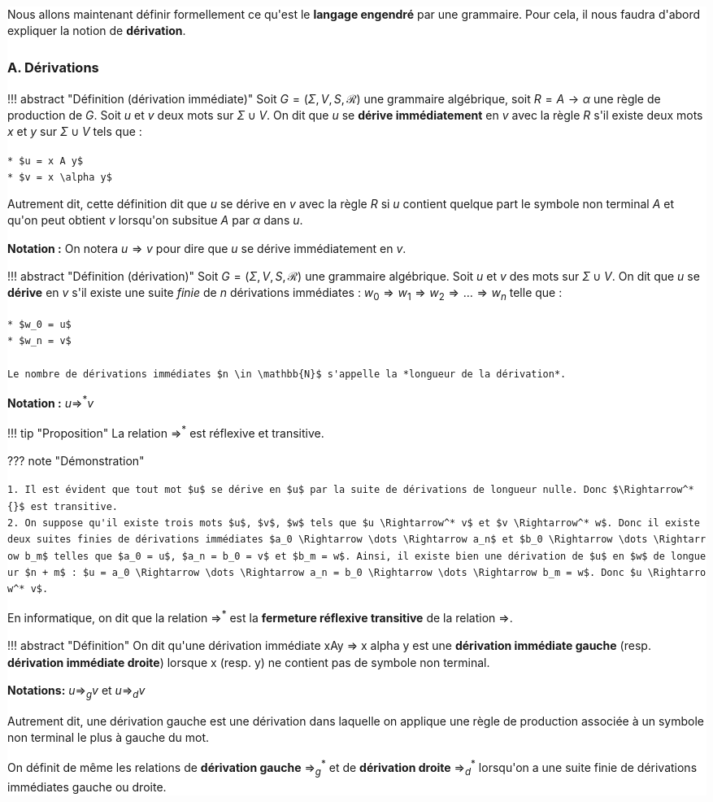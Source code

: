 Nous allons maintenant définir formellement ce qu'est le **langage engendré** par une grammaire. Pour cela, il nous faudra d'abord expliquer la notion de **dérivation**.

### A. Dérivations

!!! abstract "Définition (dérivation immédiate)"
    Soit $G = (\Sigma, V, S, \mathcal{R})$ une grammaire algébrique, soit $R = A \to \alpha$ une règle de production de $G$. Soit $u$ et $v$ deux mots sur $\Sigma \cup V$. On dit que $u$ se **dérive immédiatement** en $v$ avec la règle $R$ s'il existe deux mots $x$ et $y$ sur $\Sigma \cup V$ tels que :

    * $u = x A y$
    * $v = x \alpha y$

Autrement dit, cette définition dit que $u$ se dérive en $v$ avec la règle $R$ si $u$ contient quelque part le symbole non terminal $A$ et qu'on peut obtient $v$ lorsqu'on subsitue $A$ par $\alpha$ dans $u$.

**Notation :** On notera $u \Rightarrow v$ pour dire que $u$ se dérive immédiatement en $v$.

!!! abstract "Définition (dérivation)"
    Soit $G = (\Sigma, V, S, \mathcal{R})$ une grammaire algébrique. Soit $u$ et $v$ des mots sur $\Sigma \cup V$. On dit que $u$ se **dérive** en $v$ s'il existe une suite _finie_ de $n$ dérivations immédiates : $w_0 \Rightarrow w_1 \Rightarrow w_2 \Rightarrow \dots \Rightarrow w_n$ telle que :

    * $w_0 = u$
    * $w_n = v$

    Le nombre de dérivations immédiates $n \in \mathbb{N}$ s'appelle la *longueur de la dérivation*.
 
**Notation :** $u \Rightarrow^* v$

!!! tip "Proposition"
    La relation $\Rightarrow^*$ est réflexive et transitive.

??? note "Démonstration"
    
    1. Il est évident que tout mot $u$ se dérive en $u$ par la suite de dérivations de longueur nulle. Donc $\Rightarrow^* {}$ est transitive.
    2. On suppose qu'il existe trois mots $u$, $v$, $w$ tels que $u \Rightarrow^* v$ et $v \Rightarrow^* w$. Donc il existe deux suites finies de dérivations immédiates $a_0 \Rightarrow \dots \Rightarrow a_n$ et $b_0 \Rightarrow \dots \Rightarrow b_m$ telles que $a_0 = u$, $a_n = b_0 = v$ et $b_m = w$. Ainsi, il existe bien une dérivation de $u$ en $w$ de longueur $n + m$ : $u = a_0 \Rightarrow \dots \Rightarrow a_n = b_0 \Rightarrow \dots \Rightarrow b_m = w$. Donc $u \Rightarrow^* v$.

En informatique, on dit que la relation $\Rightarrow^* {}$ est la **fermeture réflexive transitive** de la relation $\Rightarrow$.

!!! abstract "Définition"
    On dit qu'une dérivation immédiate xAy => x alpha y est une **dérivation immédiate gauche** (resp. **dérivation immédiate droite**) lorsque x (resp. y) ne contient pas de symbole non terminal.

**Notations:** $u \Rightarrow_g v$ et $u \Rightarrow_d v$

Autrement dit, une dérivation gauche est une dérivation dans laquelle on applique une règle de production associée à un symbole non terminal le plus à gauche du mot. 

On définit de même les relations de **dérivation gauche** $\Rightarrow_g^*$ et de **dérivation droite** $\Rightarrow_d^*$ lorsqu'on a une suite finie de dérivations immédiates gauche ou droite.
